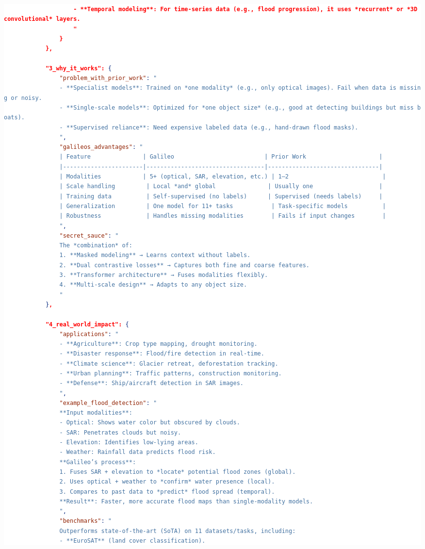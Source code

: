 ```json
                    - **Temporal modeling**: For time-series data (e.g., flood progression), it uses *recurrent* or *3D convolutional* layers.
                    "
                }
            },

            "3_why_it_works": {
                "problem_with_prior_work": "
                - **Specialist models**: Trained on *one modality* (e.g., only optical images). Fail when data is missing or noisy.
                - **Single-scale models**: Optimized for *one object size* (e.g., good at detecting buildings but miss boats).
                - **Supervised reliance**: Need expensive labeled data (e.g., hand-drawn flood masks).
                ",
                "galileos_advantages": "
                | Feature               | Galileo                          | Prior Work                     |
                |-----------------------|----------------------------------|--------------------------------|
                | Modalities            | 5+ (optical, SAR, elevation, etc.) | 1–2                           |
                | Scale handling         | Local *and* global               | Usually one                   |
                | Training data          | Self-supervised (no labels)      | Supervised (needs labels)     |
                | Generalization         | One model for 11+ tasks           | Task-specific models          |
                | Robustness             | Handles missing modalities        | Fails if input changes        |
                ",
                "secret_sauce": "
                The *combination* of:
                1. **Masked modeling** → Learns context without labels.
                2. **Dual contrastive losses** → Captures both fine and coarse features.
                3. **Transformer architecture** → Fuses modalities flexibly.
                4. **Multi-scale design** → Adapts to any object size.
                "
            },

            "4_real_world_impact": {
                "applications": "
                - **Agriculture**: Crop type mapping, drought monitoring.
                - **Disaster response**: Flood/fire detection in real-time.
                - **Climate science**: Glacier retreat, deforestation tracking.
                - **Urban planning**: Traffic patterns, construction monitoring.
                - **Defense**: Ship/aircraft detection in SAR images.
                ",
                "example_flood_detection": "
                **Input modalities**:
                - Optical: Shows water color but obscured by clouds.
                - SAR: Penetrates clouds but noisy.
                - Elevation: Identifies low-lying areas.
                - Weather: Rainfall data predicts flood risk.
                **Galileo’s process**:
                1. Fuses SAR + elevation to *locate* potential flood zones (global).
                2. Uses optical + weather to *confirm* water presence (local).
                3. Compares to past data to *predict* flood spread (temporal).
                **Result**: Faster, more accurate flood maps than single-modality models.
                ",
                "benchmarks": "
                Outperforms state-of-the-art (SoTA) on 11 datasets/tasks, including:
                - **EuroSAT** (land cover classification).
```